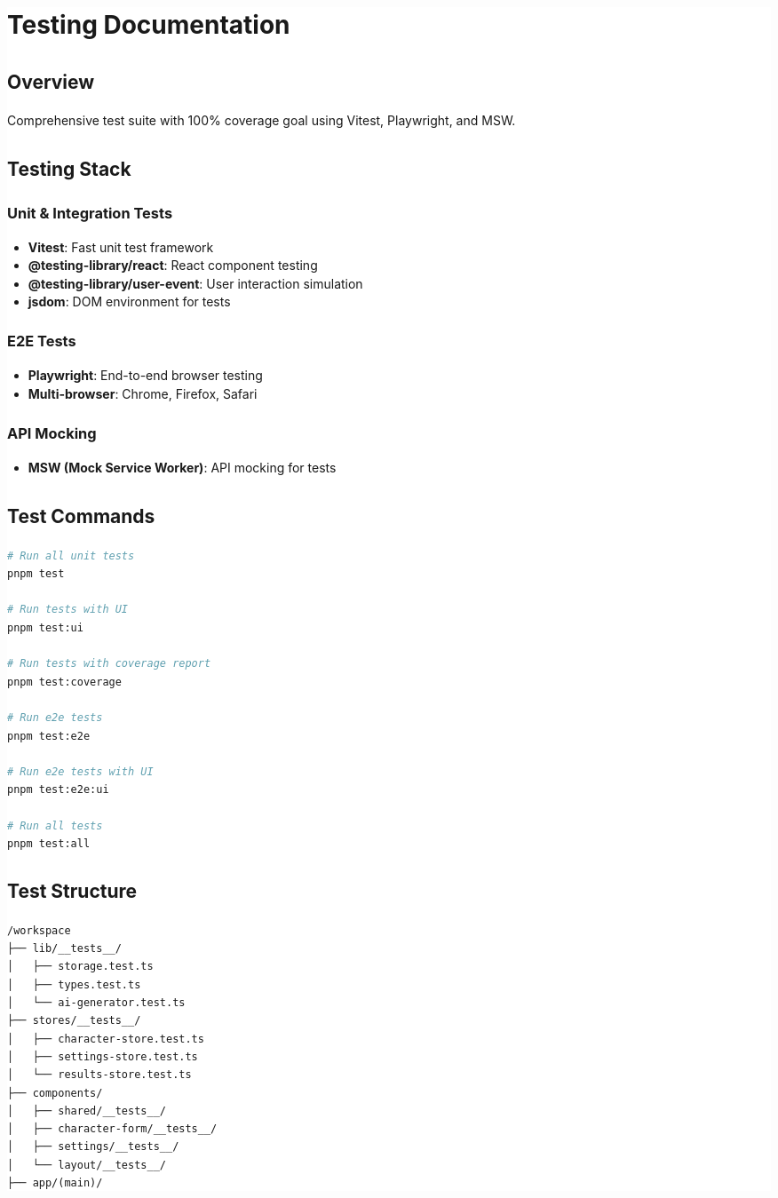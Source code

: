 # Testing Documentation

## Overview
Comprehensive test suite with 100% coverage goal using Vitest, Playwright, and MSW.

## Testing Stack

### Unit & Integration Tests
- **Vitest**: Fast unit test framework
- **@testing-library/react**: React component testing
- **@testing-library/user-event**: User interaction simulation
- **jsdom**: DOM environment for tests

### E2E Tests
- **Playwright**: End-to-end browser testing
- **Multi-browser**: Chrome, Firefox, Safari

### API Mocking
- **MSW (Mock Service Worker)**: API mocking for tests

## Test Commands

```bash
# Run all unit tests
pnpm test

# Run tests with UI
pnpm test:ui

# Run tests with coverage report
pnpm test:coverage

# Run e2e tests
pnpm test:e2e

# Run e2e tests with UI
pnpm test:e2e:ui

# Run all tests
pnpm test:all
```

## Test Structure

```
/workspace
├── lib/__tests__/
│   ├── storage.test.ts
│   ├── types.test.ts
│   └── ai-generator.test.ts
├── stores/__tests__/
│   ├── character-store.test.ts
│   ├── settings-store.test.ts
│   └── results-store.test.ts
├── components/
│   ├── shared/__tests__/
│   ├── character-form/__tests__/
│   ├── settings/__tests__/
│   └── layout/__tests__/
├── app/(main)/
```